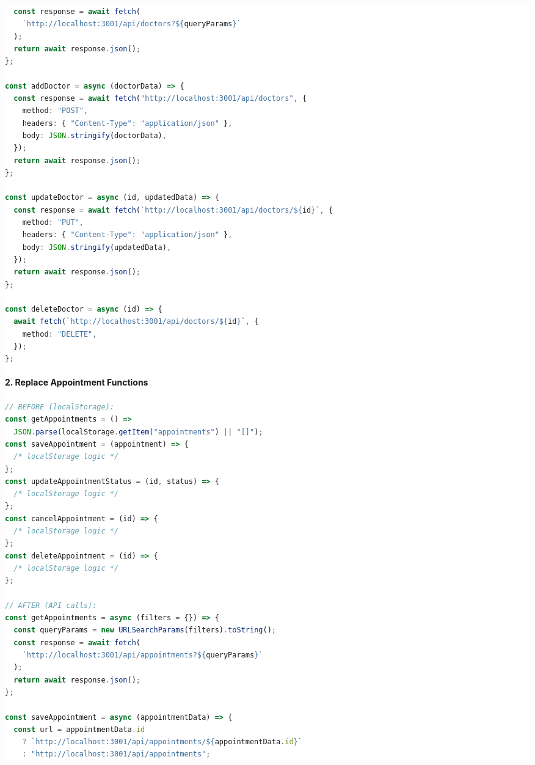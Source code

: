 ```typescript
  const response = await fetch(
    `http://localhost:3001/api/doctors?${queryParams}`
  );
  return await response.json();
};

const addDoctor = async (doctorData) => {
  const response = await fetch("http://localhost:3001/api/doctors", {
    method: "POST",
    headers: { "Content-Type": "application/json" },
    body: JSON.stringify(doctorData),
  });
  return await response.json();
};

const updateDoctor = async (id, updatedData) => {
  const response = await fetch(`http://localhost:3001/api/doctors/${id}`, {
    method: "PUT",
    headers: { "Content-Type": "application/json" },
    body: JSON.stringify(updatedData),
  });
  return await response.json();
};

const deleteDoctor = async (id) => {
  await fetch(`http://localhost:3001/api/doctors/${id}`, {
    method: "DELETE",
  });
};
```

#### **2. Replace Appointment Functions**

```typescript
// BEFORE (localStorage):
const getAppointments = () =>
  JSON.parse(localStorage.getItem("appointments") || "[]");
const saveAppointment = (appointment) => {
  /* localStorage logic */
};
const updateAppointmentStatus = (id, status) => {
  /* localStorage logic */
};
const cancelAppointment = (id) => {
  /* localStorage logic */
};
const deleteAppointment = (id) => {
  /* localStorage logic */
};

// AFTER (API calls):
const getAppointments = async (filters = {}) => {
  const queryParams = new URLSearchParams(filters).toString();
  const response = await fetch(
    `http://localhost:3001/api/appointments?${queryParams}`
  );
  return await response.json();
};

const saveAppointment = async (appointmentData) => {
  const url = appointmentData.id
    ? `http://localhost:3001/api/appointments/${appointmentData.id}`
    : "http://localhost:3001/api/appointments";

```